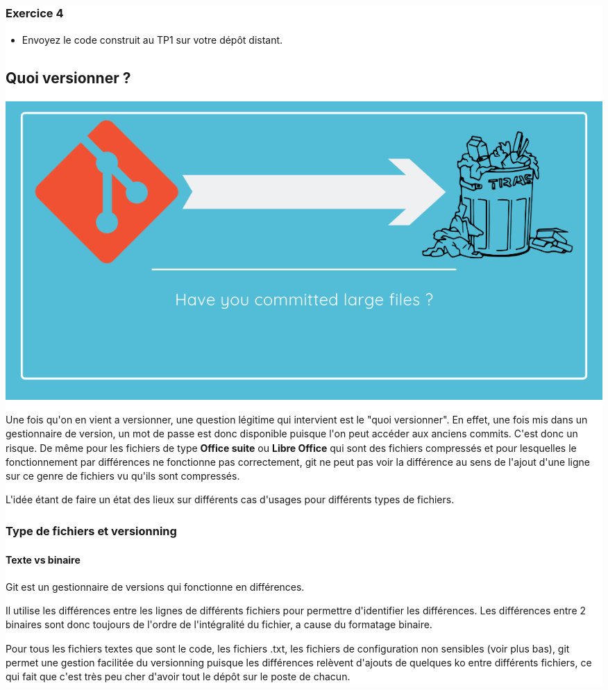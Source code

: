 ### Exercice 4

- Envoyez le code construit au TP1 sur votre dépôt distant.

## Quoi versionner ?

<img src="img/quoi-versionner.png">

Une fois qu'on en vient a versionner, une question légitime qui intervient est le "quoi versionner". En effet, une fois mis dans un gestionnaire de version, un mot de passe est donc disponible puisque l'on peut accéder aux anciens commits. C'est donc un risque. De même pour les fichiers de type **Office suite** ou **Libre Office** qui sont des fichiers compressés et pour lesquelles le fonctionnement par différences ne fonctionne pas correctement, git ne peut pas voir la différence au sens de l'ajout d'une ligne sur ce genre de fichiers vu qu'ils sont compressés.

L'idée étant de faire un état des lieux sur différents cas d'usages pour différents types de fichiers.

### Type de fichiers et versionning

#### **Texte vs binaire**

Git est un gestionnaire de versions qui fonctionne en différences.

Il utilise les différences entre les lignes de différents fichiers pour permettre d'identifier les différences. Les différences entre 2 binaires sont donc toujours de l'ordre de l'intégralité du fichier, a cause du formatage binaire.

Pour tous les fichiers textes que sont le code, les fichiers .txt, les fichiers de configuration non sensibles (voir plus bas), git permet une gestion facilitée du versionning puisque les différences relèvent d'ajouts de quelques ko entre différents fichiers, ce qui fait que c'est très peu cher d'avoir tout le dépôt sur le poste de chacun.
